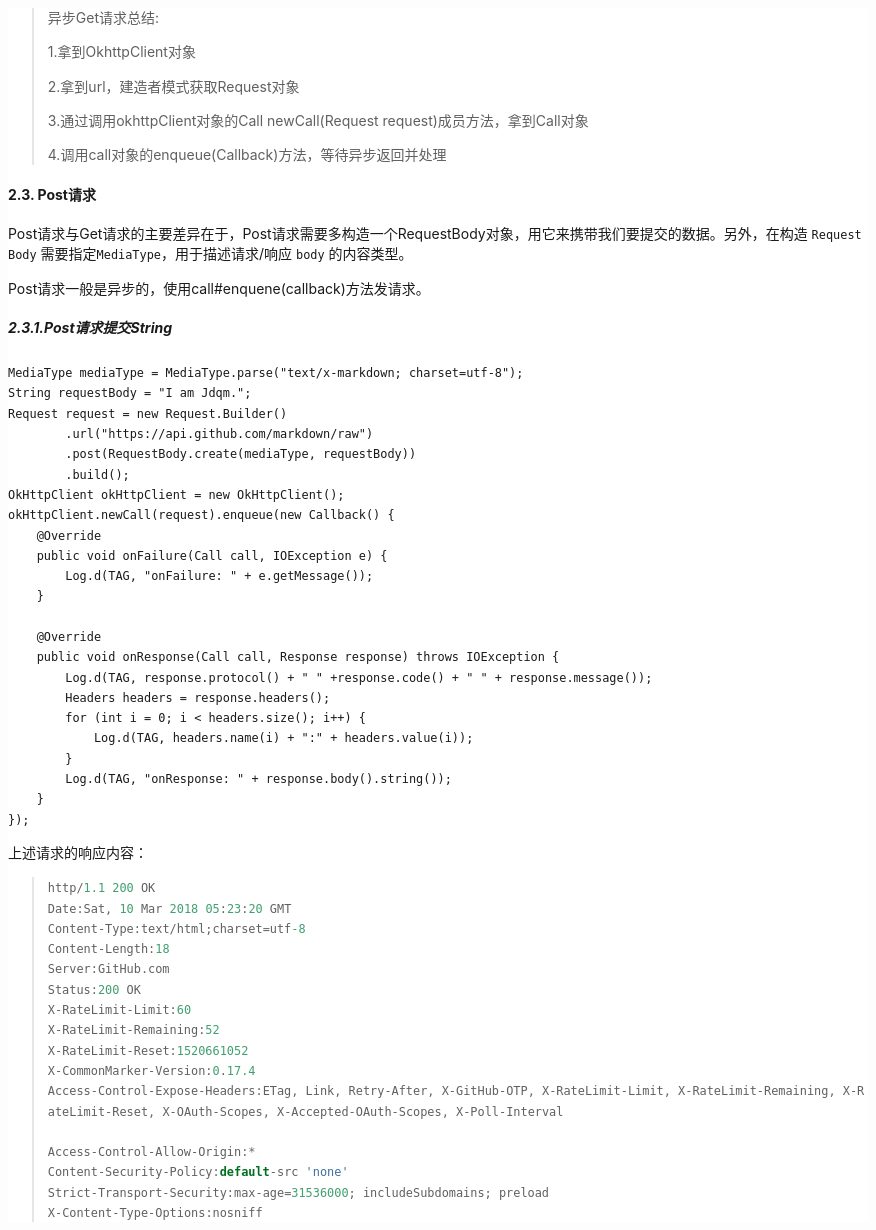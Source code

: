 > 异步Get请求总结:
>
> 1.拿到OkhttpClient对象
>
> 2.拿到url，建造者模式获取Request对象
>
> 3.通过调用okhttpClient对象的Call newCall(Request request)成员方法，拿到Call对象
>
> 4.调用call对象的enqueue(Callback)方法，等待异步返回并处理



#### 2.3. Post请求

Post请求与Get请求的主要差异在于，Post请求需要多构造一个RequestBody对象，用它来携带我们要提交的数据。另外，在构造 `RequestBody` 需要指定`MediaType`，用于描述请求/响应 `body` 的内容类型。

Post请求一般是异步的，使用call#enquene(callback)方法发请求。

##### 2.3.1.Post请求提交String

```
MediaType mediaType = MediaType.parse("text/x-markdown; charset=utf-8");
String requestBody = "I am Jdqm.";
Request request = new Request.Builder()
        .url("https://api.github.com/markdown/raw")
        .post(RequestBody.create(mediaType, requestBody))
        .build();
OkHttpClient okHttpClient = new OkHttpClient();
okHttpClient.newCall(request).enqueue(new Callback() {
    @Override
    public void onFailure(Call call, IOException e) {
        Log.d(TAG, "onFailure: " + e.getMessage());
    }

    @Override
    public void onResponse(Call call, Response response) throws IOException {
        Log.d(TAG, response.protocol() + " " +response.code() + " " + response.message());
        Headers headers = response.headers();
        for (int i = 0; i < headers.size(); i++) {
            Log.d(TAG, headers.name(i) + ":" + headers.value(i));
        }
        Log.d(TAG, "onResponse: " + response.body().string());
    }
});
```

上述请求的响应内容：

> ```dart
> http/1.1 200 OK 
> Date:Sat, 10 Mar 2018 05:23:20 GMT 
> Content-Type:text/html;charset=utf-8
> Content-Length:18
> Server:GitHub.com 
> Status:200 OK 
> X-RateLimit-Limit:60
> X-RateLimit-Remaining:52
> X-RateLimit-Reset:1520661052
> X-CommonMarker-Version:0.17.4
> Access-Control-Expose-Headers:ETag, Link, Retry-After, X-GitHub-OTP, X-RateLimit-Limit, X-RateLimit-Remaining, X-RateLimit-Reset, X-OAuth-Scopes, X-Accepted-OAuth-Scopes, X-Poll-Interval
> 
> Access-Control-Allow-Origin:*
> Content-Security-Policy:default-src 'none'
> Strict-Transport-Security:max-age=31536000; includeSubdomains; preload 
> X-Content-Type-Options:nosniff 